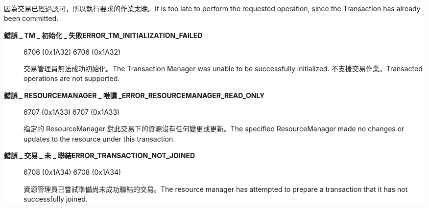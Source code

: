 

<span data-ttu-id="fda70-351">因為交易已經過認可，所以執行要求的作業太晚。</span><span class="sxs-lookup"><span data-stu-id="fda70-351">It is too late to perform the requested operation, since the Transaction has already been committed.</span></span>


</dt> </dl> </dd> <dt>

<span data-ttu-id="fda70-352"><span id="ERROR_TM_INITIALIZATION_FAILED"></span><span id="error_tm_initialization_failed"></span>**錯誤 \_ TM \_ 初始化 \_ 失敗**</span><span class="sxs-lookup"><span data-stu-id="fda70-352"><span id="ERROR_TM_INITIALIZATION_FAILED"></span><span id="error_tm_initialization_failed"></span>**ERROR\_TM\_INITIALIZATION\_FAILED**</span></span>
</dt> <dd> <dl> <dt>

<span data-ttu-id="fda70-353">6706 (0x1A32) </span><span class="sxs-lookup"><span data-stu-id="fda70-353">6706 (0x1A32)</span></span>
</dt> <dt>



<span data-ttu-id="fda70-354">交易管理員無法成功初始化。</span><span class="sxs-lookup"><span data-stu-id="fda70-354">The Transaction Manager was unable to be successfully initialized.</span></span> <span data-ttu-id="fda70-355">不支援交易作業。</span><span class="sxs-lookup"><span data-stu-id="fda70-355">Transacted operations are not supported.</span></span>


</dt> </dl> </dd> <dt>

<span data-ttu-id="fda70-356"><span id="ERROR_RESOURCEMANAGER_READ_ONLY"></span><span id="error_resourcemanager_read_only"></span>**錯誤 \_ RESOURCEMANAGER \_ 唯讀 \_**</span><span class="sxs-lookup"><span data-stu-id="fda70-356"><span id="ERROR_RESOURCEMANAGER_READ_ONLY"></span><span id="error_resourcemanager_read_only"></span>**ERROR\_RESOURCEMANAGER\_READ\_ONLY**</span></span>
</dt> <dd> <dl> <dt>

<span data-ttu-id="fda70-357">6707 (0x1A33) </span><span class="sxs-lookup"><span data-stu-id="fda70-357">6707 (0x1A33)</span></span>
</dt> <dt>



<span data-ttu-id="fda70-358">指定的 ResourceManager 對此交易下的資源沒有任何變更或更新。</span><span class="sxs-lookup"><span data-stu-id="fda70-358">The specified ResourceManager made no changes or updates to the resource under this transaction.</span></span>


</dt> </dl> </dd> <dt>

<span data-ttu-id="fda70-359"><span id="ERROR_TRANSACTION_NOT_JOINED"></span><span id="error_transaction_not_joined"></span>**錯誤 \_ 交易 \_ 未 \_ 聯結**</span><span class="sxs-lookup"><span data-stu-id="fda70-359"><span id="ERROR_TRANSACTION_NOT_JOINED"></span><span id="error_transaction_not_joined"></span>**ERROR\_TRANSACTION\_NOT\_JOINED**</span></span>
</dt> <dd> <dl> <dt>

<span data-ttu-id="fda70-360">6708 (0x1A34) </span><span class="sxs-lookup"><span data-stu-id="fda70-360">6708 (0x1A34)</span></span>
</dt> <dt>



<span data-ttu-id="fda70-361">資源管理員已嘗試準備尚未成功聯結的交易。</span><span class="sxs-lookup"><span data-stu-id="fda70-361">The resource manager has attempted to prepare a transaction that it has not successfully joined.</span></span>
